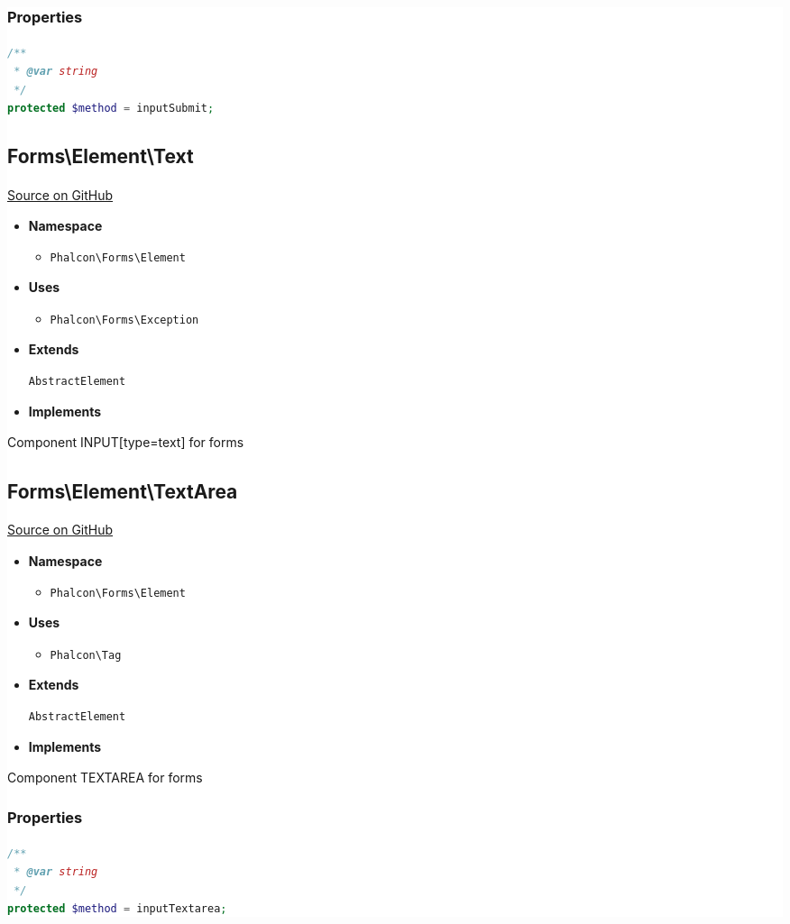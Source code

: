 ### Properties
```php
/**
 * @var string
 */
protected $method = inputSubmit;

```


## Forms\Element\Text 

[Source on GitHub](https://github.com/phalcon/cphalcon/blob/5.0.x/phalcon/Forms/Element/Text.zep)


-   __Namespace__

    - `Phalcon\Forms\Element`

-   __Uses__
    
    - `Phalcon\Forms\Exception`

-   __Extends__
    
    `AbstractElement`

-   __Implements__
    

Component INPUT[type=text] for forms



## Forms\Element\TextArea 

[Source on GitHub](https://github.com/phalcon/cphalcon/blob/5.0.x/phalcon/Forms/Element/TextArea.zep)


-   __Namespace__

    - `Phalcon\Forms\Element`

-   __Uses__
    
    - `Phalcon\Tag`

-   __Extends__
    
    `AbstractElement`

-   __Implements__
    

Component TEXTAREA for forms


### Properties
```php
/**
 * @var string
 */
protected $method = inputTextarea;

```
